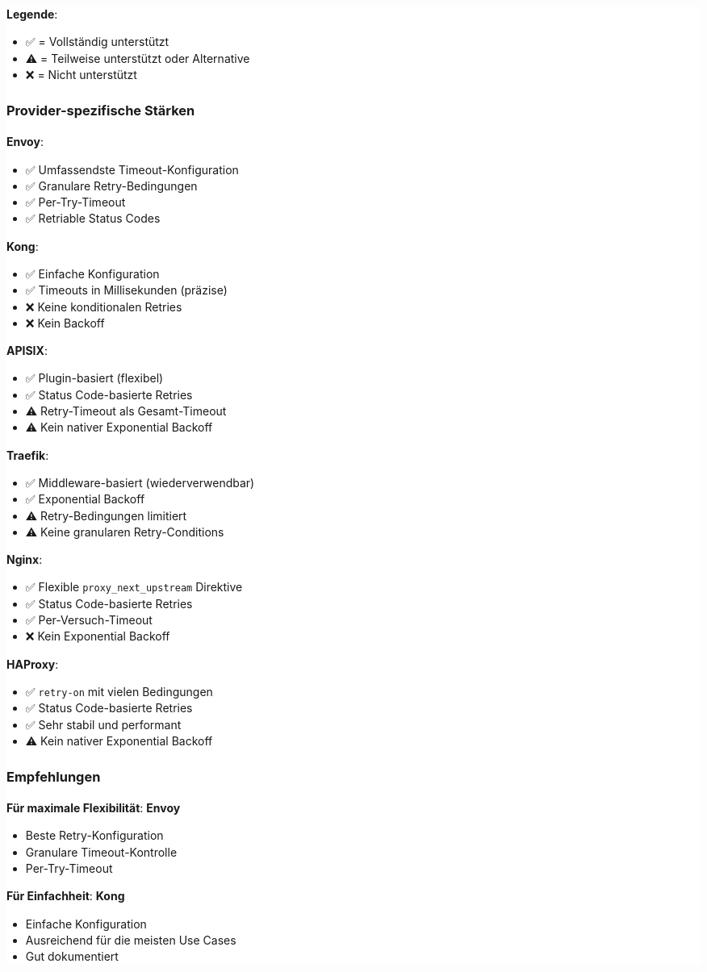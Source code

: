 **Legende**:
- ✅ = Vollständig unterstützt
- ⚠️ = Teilweise unterstützt oder Alternative
- ❌ = Nicht unterstützt

### Provider-spezifische Stärken

**Envoy**:
- ✅ Umfassendste Timeout-Konfiguration
- ✅ Granulare Retry-Bedingungen
- ✅ Per-Try-Timeout
- ✅ Retriable Status Codes

**Kong**:
- ✅ Einfache Konfiguration
- ✅ Timeouts in Millisekunden (präzise)
- ❌ Keine konditionalen Retries
- ❌ Kein Backoff

**APISIX**:
- ✅ Plugin-basiert (flexibel)
- ✅ Status Code-basierte Retries
- ⚠️ Retry-Timeout als Gesamt-Timeout
- ⚠️ Kein nativer Exponential Backoff

**Traefik**:
- ✅ Middleware-basiert (wiederverwendbar)
- ✅ Exponential Backoff
- ⚠️ Retry-Bedingungen limitiert
- ⚠️ Keine granularen Retry-Conditions

**Nginx**:
- ✅ Flexible `proxy_next_upstream` Direktive
- ✅ Status Code-basierte Retries
- ✅ Per-Versuch-Timeout
- ❌ Kein Exponential Backoff

**HAProxy**:
- ✅ `retry-on` mit vielen Bedingungen
- ✅ Status Code-basierte Retries
- ✅ Sehr stabil und performant
- ⚠️ Kein nativer Exponential Backoff

### Empfehlungen

**Für maximale Flexibilität**: **Envoy**
- Beste Retry-Konfiguration
- Granulare Timeout-Kontrolle
- Per-Try-Timeout

**Für Einfachheit**: **Kong**
- Einfache Konfiguration
- Ausreichend für die meisten Use Cases
- Gut dokumentiert
